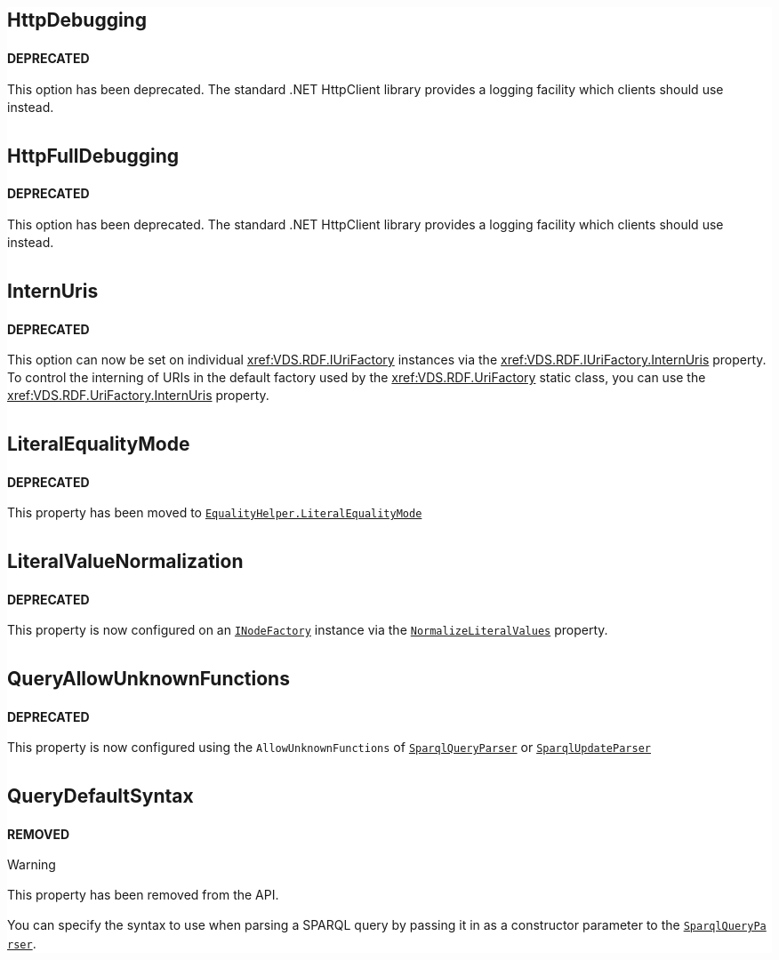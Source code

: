 ## HttpDebugging

**DEPRECATED**

This option has been deprecated. The standard .NET HttpClient library provides a logging facility which clients should use instead.

## HttpFullDebugging

**DEPRECATED**

This option has been deprecated. The standard .NET HttpClient library provides a logging facility which clients should use instead.

## InternUris

**DEPRECATED**

This option can now be set on individual <xref:VDS.RDF.IUriFactory> instances via the <xref:VDS.RDF.IUriFactory.InternUris> property.
To control the interning of URIs in the default factory used by the <xref:VDS.RDF.UriFactory> static class, you can use the <xref:VDS.RDF.UriFactory.InternUris> property.

## LiteralEqualityMode

**DEPRECATED**

This property has been moved to [`EqualityHelper.LiteralEqualityMode`](xref:VDS.RDF.EqualityHelper.LiteralEqualityMode)

## LiteralValueNormalization

**DEPRECATED**

This property is now configured on an [`INodeFactory`](xref:VDS.RDF.INodeFactory) instance via the [`NormalizeLiteralValues`](xref:VDS.RDF.INodeFactory.NormalizeLiteralValues) property.

## QueryAllowUnknownFunctions

**DEPRECATED**

This property is now configured using the `AllowUnknownFunctions` of [`SparqlQueryParser`](xref:VDS.RDF.Parsing.SparqlQueryParser.AllowUnknownFunctions) or [`SparqlUpdateParser`](xref:VDS.RDF.Parsing.SparqlUpdateParser.AllowUnknownFunctions)

## QueryDefaultSyntax

**REMOVED**

> [!WARNING]
> This property has been removed from the API. 

You can specify the syntax to use when parsing a SPARQL query by passing it in as a constructor parameter to the [`SparqlQueryParser`](xref:VDS.RDF.Parsing.SparqlQueryParser).
